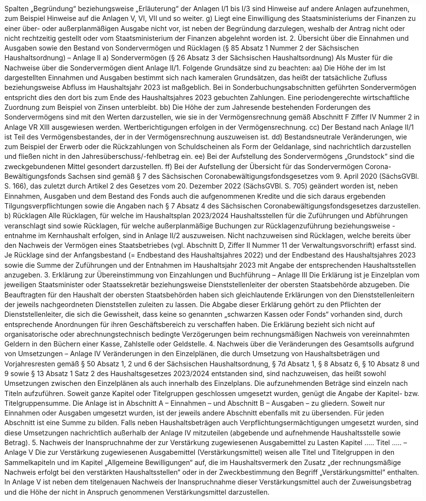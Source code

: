 Spalten „Begründung“ beziehungsweise „Erläuterung“ der Anlagen I/1 bis I/3 sind Hinweise auf andere Anlagen aufzunehmen, zum Beispiel Hinweise auf die Anlagen V, VI, VII und so weiter. g) Liegt eine Einwilligung des Staatsministeriums der Finanzen zu einer über- oder außerplanmäßigen Ausgabe nicht vor, ist neben der Begründung darzulegen, weshalb der Antrag nicht oder nicht rechtzeitig gestellt oder vom Staatsministerium der Finanzen abgelehnt worden ist. 2. Übersicht über die Einnahmen und Ausgaben sowie den Bestand von Sondervermögen und Rücklagen (§ 85 Absatz 1 Nummer 2 der Sächsischen Haushaltsordnung) – Anlage II a) Sondervermögen (§ 26 Absatz 3 der Sächsischen Haushaltsordnung)  Als Muster für die Nachweise über die Sondervermögen dient Anlage II/1.  Folgende Grundsätze sind zu beachten:  aa) Die Höhe der im Ist dargestellten Einnahmen und Ausgaben bestimmt sich nach kameralen Grundsätzen, das heißt der tatsächliche Zufluss beziehungsweise Abfluss im Haushaltsjahr 2023 ist maßgeblich. Bei in Sonderbuchungsabschnitten geführten Sondervermögen entspricht dies den dort bis zum Ende des Haushaltsjahres 2023 gebuchten Zahlungen. Eine periodengerechte wirtschaftliche Zuordnung zum Beispiel von Zinsen unterbleibt.  bb) Die Höhe der zum Jahresende bestehenden Forderungen des Sondervermögens sind mit den Werten darzustellen, wie sie in der Vermögensrechnung gemäß Abschnitt F Ziffer IV Nummer 2 in Anlage VR XIII ausgewiesen werden. Wertberichtigungen erfolgen in der Vermögensrechnung.  cc) Der Bestand nach Anlage II/1 ist Teil des Vermögensbestandes, der in der Vermögensrechnung auszuweisen ist.  dd) Bestandsneutrale Veränderungen, wie zum Beispiel der Erwerb oder die Rückzahlungen von Schuldscheinen als Form der Geldanlage, sind nachrichtlich darzustellen und fließen nicht in den Jahresüberschuss/-fehlbetrag ein.  ee) Bei der Aufstellung des Sondervermögens „Grundstock“ sind die zweckgebundenen Mittel gesondert darzustellen.  ff) Bei der Aufstellung der Übersicht für das Sondervermögen Corona-Bewältigungsfonds Sachsen sind gemäß § 7 des Sächsischen Coronabewältigungsfondsgesetzes vom 9. April 2020 (SächsGVBl. S. 166), das zuletzt durch Artikel 2 des Gesetzes vom 20. Dezember 2022 (SächsGVBl. S. 705) geändert worden ist, neben Einnahmen, Ausgaben und dem Bestand des Fonds auch die aufgenommenen Kredite und die sich daraus ergebenden Tilgungsverpflichtungen sowie die Angaben nach § 7 Absatz 4 des Sächsischen Coronabewältigungsfondsgesetzes darzustellen. b) Rücklagen  Alle Rücklagen, für welche im Haushaltsplan 2023/2024 Haushaltsstellen für die Zuführungen und Abführungen veranschlagt sind sowie Rücklagen, für welche außerplanmäßige Buchungen zur Rücklagenzuführung beziehungsweise -entnahme im Kernhaushalt erfolgen, sind in Anlage II/2 auszuweisen. Nicht nachzuweisen sind Rücklagen, welche bereits über den Nachweis der Vermögen eines Staatsbetriebes (vgl. Abschnitt D, Ziffer II Nummer 11 der Verwaltungsvorschrift) erfasst sind. Je Rücklage sind der Anfangsbestand (= Endbestand des Haushaltsjahres 2022) und der Endbestand des Haushaltsjahres 2023 sowie die Summe der Zuführungen und der Entnahmen im Haushaltsjahr 2023 mit Angabe der entsprechenden Haushaltsstellen anzugeben. 3. Erklärung zur Übereinstimmung von Einzahlungen und Buchführung – Anlage III Die Erklärung ist je Einzelplan vom jeweiligen Staatsminister oder Staatssekretär beziehungsweise Dienststellenleiter der obersten Staatsbehörde abzugeben. Die Beauftragten für den Haushalt der obersten Staatsbehörden haben sich gleichlautende Erklärungen von den Dienststellenleitern der jeweils nachgeordneten Dienststellen zuleiten zu lassen. Die Abgabe dieser Erklärung gehört zu den Pflichten der Dienststellenleiter, die sich die Gewissheit, dass keine so genannten „schwarzen Kassen oder Fonds“ vorhanden sind, durch entsprechende Anordnungen für ihren Geschäftsbereich zu verschaffen haben. Die Erklärung bezieht sich nicht auf organisatorische oder abrechnungstechnisch bedingte Verzögerungen beim rechnungsmäßigen Nachweis von vereinnahmten Geldern in den Büchern einer Kasse, Zahlstelle oder Geldstelle. 4. Nachweis über die Veränderungen des Gesamtsolls aufgrund von Umsetzungen – Anlage IV Veränderungen in den Einzelplänen, die durch Umsetzung von Haushaltsbeträgen und Vorjahresresten gemäß § 50 Absatz 1, 2 und 6 der Sächsischen Haushaltsordnung, § 7d Absatz 1, § 8 Absatz 6, § 10 Absatz 8 und 9 sowie § 13 Absatz 1 Satz 2 des Haushaltsgesetzes 2023/2024 entstanden sind, sind nachzuweisen, das heißt sowohl Umsetzungen zwischen den Einzelplänen als auch innerhalb des Einzelplans. Die aufzunehmenden Beträge sind einzeln nach Titeln aufzuführen. Soweit ganze Kapitel oder Titelgruppen geschlossen umgesetzt wurden, genügt die Angabe der Kapitel- bzw. Titelgruppensumme. Die Anlage ist in Abschnitt A – Einnahmen – und Abschnitt B – Ausgaben – zu gliedern. Soweit nur Einnahmen oder Ausgaben umgesetzt wurden, ist der jeweils andere Abschnitt ebenfalls mit zu übersenden. Für jeden Abschnitt ist eine Summe zu bilden. Falls neben Haushaltsbeträgen auch Verpflichtungsermächtigungen umgesetzt wurden, sind diese Umsetzungen nachrichtlich außerhalb der Anlage IV mitzuteilen (abgebende und aufnehmende Haushaltsstelle sowie Betrag). 5. Nachweis der Inanspruchnahme der zur Verstärkung zugewiesenen Ausgabemittel zu Lasten Kapitel ..... Titel ..... – Anlage V Die zur Verstärkung zugewiesenen Ausgabemittel (Verstärkungsmittel) weisen alle Titel und Titelgruppen in den Sammelkapiteln und im Kapitel „Allgemeine Bewilligungen“ auf, die im Haushaltsvermerk den Zusatz „der rechnungsmäßige Nachweis erfolgt bei den verstärkten Haushaltsstellen“ oder in der Zweckbestimmung den Begriff „Verstärkungsmittel“ enthalten. In Anlage V ist neben dem titelgenauen Nachweis der Inanspruchnahme dieser Verstärkungsmittel auch der Zuweisungsbetrag und die Höhe der nicht in Anspruch genommenen Verstärkungsmittel darzustellen.